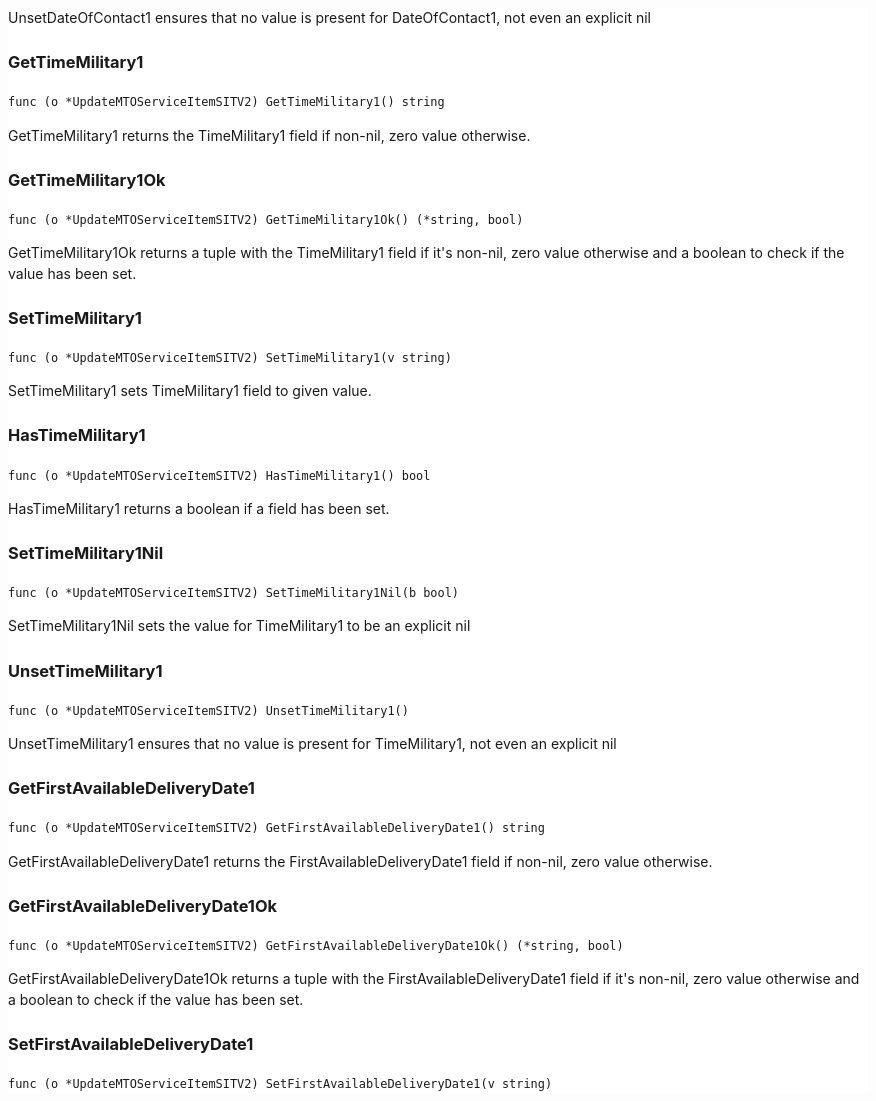 UnsetDateOfContact1 ensures that no value is present for DateOfContact1, not even an explicit nil
### GetTimeMilitary1

`func (o *UpdateMTOServiceItemSITV2) GetTimeMilitary1() string`

GetTimeMilitary1 returns the TimeMilitary1 field if non-nil, zero value otherwise.

### GetTimeMilitary1Ok

`func (o *UpdateMTOServiceItemSITV2) GetTimeMilitary1Ok() (*string, bool)`

GetTimeMilitary1Ok returns a tuple with the TimeMilitary1 field if it's non-nil, zero value otherwise
and a boolean to check if the value has been set.

### SetTimeMilitary1

`func (o *UpdateMTOServiceItemSITV2) SetTimeMilitary1(v string)`

SetTimeMilitary1 sets TimeMilitary1 field to given value.

### HasTimeMilitary1

`func (o *UpdateMTOServiceItemSITV2) HasTimeMilitary1() bool`

HasTimeMilitary1 returns a boolean if a field has been set.

### SetTimeMilitary1Nil

`func (o *UpdateMTOServiceItemSITV2) SetTimeMilitary1Nil(b bool)`

 SetTimeMilitary1Nil sets the value for TimeMilitary1 to be an explicit nil

### UnsetTimeMilitary1
`func (o *UpdateMTOServiceItemSITV2) UnsetTimeMilitary1()`

UnsetTimeMilitary1 ensures that no value is present for TimeMilitary1, not even an explicit nil
### GetFirstAvailableDeliveryDate1

`func (o *UpdateMTOServiceItemSITV2) GetFirstAvailableDeliveryDate1() string`

GetFirstAvailableDeliveryDate1 returns the FirstAvailableDeliveryDate1 field if non-nil, zero value otherwise.

### GetFirstAvailableDeliveryDate1Ok

`func (o *UpdateMTOServiceItemSITV2) GetFirstAvailableDeliveryDate1Ok() (*string, bool)`

GetFirstAvailableDeliveryDate1Ok returns a tuple with the FirstAvailableDeliveryDate1 field if it's non-nil, zero value otherwise
and a boolean to check if the value has been set.

### SetFirstAvailableDeliveryDate1

`func (o *UpdateMTOServiceItemSITV2) SetFirstAvailableDeliveryDate1(v string)`
